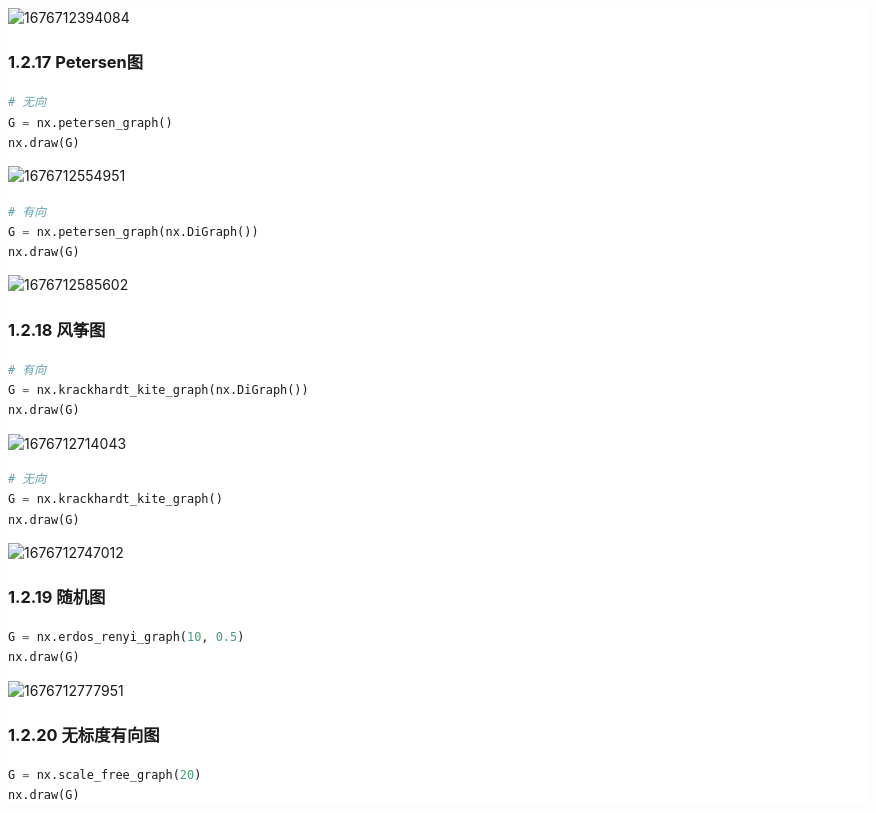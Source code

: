 ![1676712394084](https://cdn.jsdelivr.net/gh/Shannon-Lau/DataWhale-CS224W@main/image/202302182331405.png)

### 1.2.17 Petersen图

```python
# 无向
G = nx.petersen_graph()
nx.draw(G)
```

![1676712554951](https://cdn.jsdelivr.net/gh/Shannon-Lau/DataWhale-CS224W@main/image/202302182331406.png)

```python
# 有向
G = nx.petersen_graph(nx.DiGraph())
nx.draw(G)
```

![1676712585602](https://cdn.jsdelivr.net/gh/Shannon-Lau/DataWhale-CS224W@main/image/202302182331407.png)

### 1.2.18 风筝图

```python
# 有向
G = nx.krackhardt_kite_graph(nx.DiGraph())
nx.draw(G)
```

![1676712714043](https://cdn.jsdelivr.net/gh/Shannon-Lau/DataWhale-CS224W@main/image/202302182331408.png)

```python
# 无向
G = nx.krackhardt_kite_graph()
nx.draw(G)
```

![1676712747012](https://cdn.jsdelivr.net/gh/Shannon-Lau/DataWhale-CS224W@main/image/202302182331409.png)

### 1.2.19 随机图

```python
G = nx.erdos_renyi_graph(10, 0.5)
nx.draw(G)
```

![1676712777951](https://cdn.jsdelivr.net/gh/Shannon-Lau/DataWhale-CS224W@main/image/202302182331410.png)

### 1.2.20 无标度有向图

```python
G = nx.scale_free_graph(20)
nx.draw(G)
```
